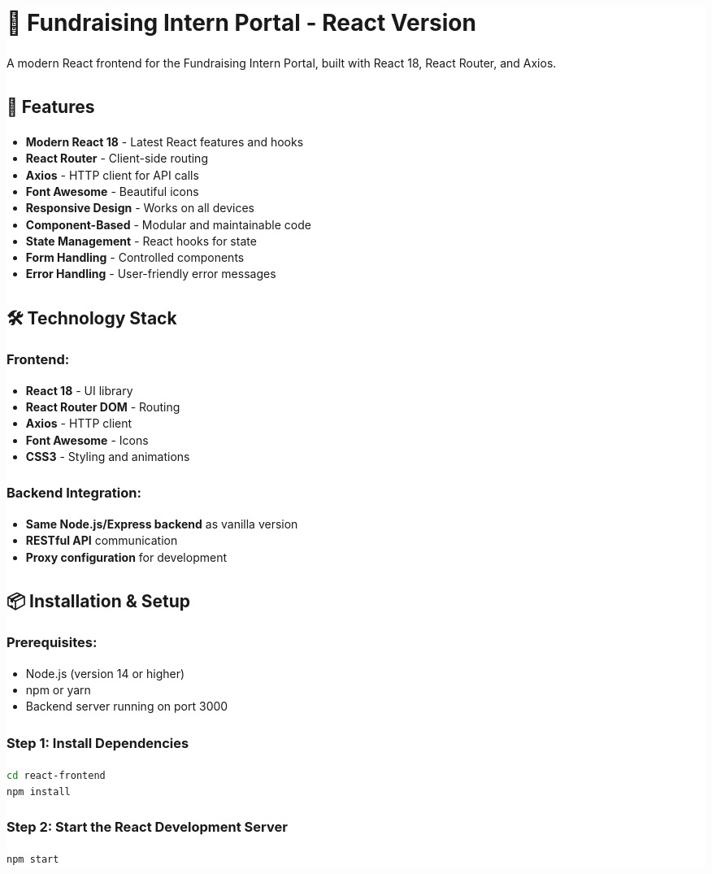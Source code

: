 # 🚀 Fundraising Intern Portal - React Version

A modern React frontend for the Fundraising Intern Portal, built with React 18, React Router, and Axios.

## 🎯 **Features**

- **Modern React 18** - Latest React features and hooks
- **React Router** - Client-side routing
- **Axios** - HTTP client for API calls
- **Font Awesome** - Beautiful icons
- **Responsive Design** - Works on all devices
- **Component-Based** - Modular and maintainable code
- **State Management** - React hooks for state
- **Form Handling** - Controlled components
- **Error Handling** - User-friendly error messages

## 🛠️ **Technology Stack**

### **Frontend:**
- **React 18** - UI library
- **React Router DOM** - Routing
- **Axios** - HTTP client
- **Font Awesome** - Icons
- **CSS3** - Styling and animations

### **Backend Integration:**
- **Same Node.js/Express backend** as vanilla version
- **RESTful API** communication
- **Proxy configuration** for development

## 📦 **Installation & Setup**

### **Prerequisites:**
- Node.js (version 14 or higher)
- npm or yarn
- Backend server running on port 3000

### **Step 1: Install Dependencies**
```bash
cd react-frontend
npm install
```

### **Step 2: Start the React Development Server**
```bash
npm start
```

